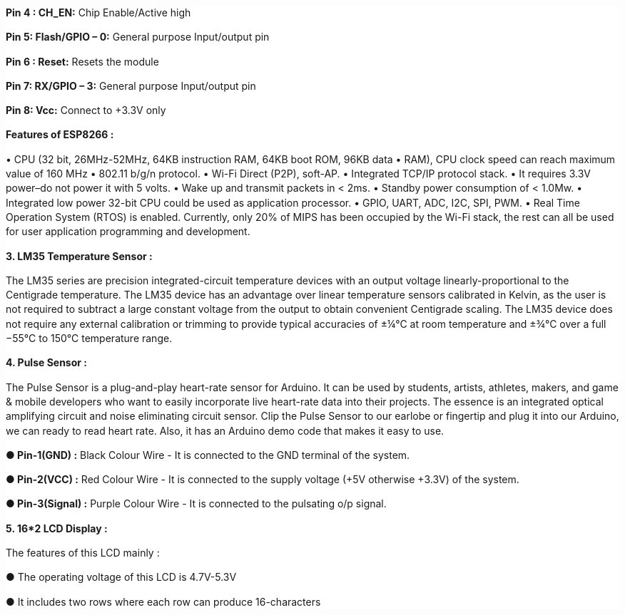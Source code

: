 **Pin 4 : CH_EN:** Chip Enable/Active high

**Pin 5: Flash/GPIO – 0:** General purpose Input/output pin

**Pin 6 : Reset:** Resets the module

**Pin 7: RX/GPIO – 3:** General purpose Input/output pin

**Pin 8: Vcc:** Connect to +3.3V only

**Features of ESP8266 :**

• CPU (32 bit, 26MHz-52MHz, 64KB instruction RAM, 64KB boot ROM, 
96KB data
• RAM), CPU clock speed can reach maximum value of 160 MHz
• 802.11 b/g/n protocol.
• Wi-Fi Direct (P2P), soft-AP.
• Integrated TCP/IP protocol stack.
• It requires 3.3V power–do not power it with 5 volts.
• Wake up and transmit packets in < 2ms.
• Standby power consumption of < 1.0Mw.
• Integrated low power 32-bit CPU could be used as application processor.
• GPIO, UART, ADC, I2C, SPI, PWM.
• Real Time Operation System (RTOS) is enabled. Currently, only 20% of 
MIPS has been occupied by the Wi-Fi stack, the rest can all be used for 
user application programming and development.

**3. LM35 Temperature Sensor :**

The LM35 series are precision integrated-circuit temperature devices with an output voltage
linearly-proportional to the Centigrade temperature. The LM35 device has an advantage over
linear temperature sensors calibrated in Kelvin, as the user is not required to subtract a large
constant voltage from the output to obtain convenient Centigrade scaling. The LM35 device
does not require any external calibration or trimming to provide typical accuracies of ±¼°C at
room temperature and ±¾°C over a full −55°C to 150°C temperature range.

**4. Pulse Sensor :**

The Pulse Sensor is a plug-and-play heart-rate sensor for Arduino. It can be used by
students, artists, athletes, makers, and game & mobile developers who want to easily
incorporate live heart-rate data into their projects. The essence is an integrated optical
amplifying circuit and noise eliminating circuit sensor. Clip the Pulse Sensor to our earlobe or
fingertip and plug it into our Arduino, we can ready to read heart rate. Also, it has an Arduino
demo code that makes it easy to use.

**● Pin-1(GND) :** Black Colour Wire - It is connected to the GND terminal of the system.

**● Pin-2(VCC) :** Red Colour Wire - It is connected to the supply voltage (+5V otherwise
+3.3V) of the system.

**● Pin-3(Signal) :** Purple Colour Wire - It is connected to the pulsating o/p signal.

**5. 16*2 LCD Display :**

The features of this LCD mainly :

● The operating voltage of this LCD is 4.7V-5.3V

● It includes two rows where each row can produce 16-characters
